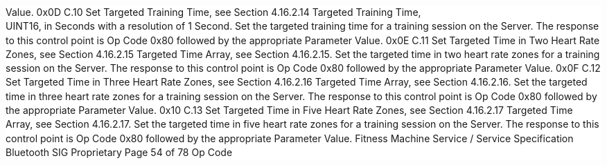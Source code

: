 Value. 
0x0D C.10 Set Targeted 
Training Time, 
see Section 
4.16.2.14 
Targeted Training 
Time,  
UINT16, in 
Seconds with a 
resolution of 1 
Second. 
Set the targeted training time 
for a training session on the 
Server. 
The response to this control 
point is Op Code 0x80 followed 
by the appropriate Parameter 
Value. 
0x0E C.11 Set Targeted 
Time in Two Heart 
Rate Zones, see 
Section 4.16.2.15 
Targeted Time 
Array, see Section 
4.16.2.15. 
Set the targeted time in two 
heart rate zones for a training 
session on the Server. 
The response to this control 
point is Op Code 0x80 followed 
by the appropriate Parameter 
Value. 
0x0F C.12 Set Targeted 
Time in Three 
Heart Rate Zones, 
see Section 
4.16.2.16 
Targeted Time 
Array, see Section 
4.16.2.16. 
Set the targeted time in three 
heart rate zones for a training 
session on the Server. 
The response to this control 
point is Op Code 0x80 followed 
by the appropriate Parameter 
Value. 
0x10 C.13 Set Targeted 
Time in Five Heart 
Rate Zones, see 
Section 4.16.2.17 
Targeted Time 
Array, see Section 
4.16.2.17. 
Set the targeted time in five 
heart rate zones for a training 
session on the Server. 
The response to this control 
point is Op Code 0x80 followed 
by the appropriate Parameter 
Value. 
 Fitness Machine Service  /  Service Specification 
Bluetooth SIG Proprietary Page 54 of 78 
Op Code 